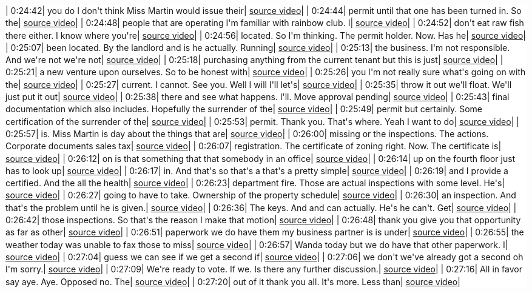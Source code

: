| 0:24:42| you do I don't think Miss Martin would issue their| [source video](https://archive.org/details/citycouncil091103?start=1482)|
| 0:24:44| permit until that one has been turned in. So the| [source video](https://archive.org/details/citycouncil091103?start=1484)|
| 0:24:48| people that are operating I'm familiar with rainbow club. I| [source video](https://archive.org/details/citycouncil091103?start=1488)|
| 0:24:52| don't eat raw fish there either. I know where you're| [source video](https://archive.org/details/citycouncil091103?start=1492)|
| 0:24:56| located. So I'm thinking. The permit holder. Now. Has he| [source video](https://archive.org/details/citycouncil091103?start=1496)|
| 0:25:07| been located. By the landlord and is he actually. Running| [source video](https://archive.org/details/citycouncil091103?start=1507)|
| 0:25:13| the business. I'm not responsible. And we're not we're not| [source video](https://archive.org/details/citycouncil091103?start=1513)|
| 0:25:18| purchasing anything from the current tenant but this is just| [source video](https://archive.org/details/citycouncil091103?start=1518)|
| 0:25:21| a new venture upon ourselves. So to be honest with| [source video](https://archive.org/details/citycouncil091103?start=1521)|
| 0:25:26| you I'm not really sure what's going on with the| [source video](https://archive.org/details/citycouncil091103?start=1526)|
| 0:25:27| current. I cannot. See you. Well I will I'll let's| [source video](https://archive.org/details/citycouncil091103?start=1527)|
| 0:25:35| throw it out we'll float. We'll just put it out| [source video](https://archive.org/details/citycouncil091103?start=1535)|
| 0:25:38| there and see what happens. I'll. Move approval pending| [source video](https://archive.org/details/citycouncil091103?start=1538)|
| 0:25:43| final documentation which also includes. Hopefully the surrender of the| [source video](https://archive.org/details/citycouncil091103?start=1543)|
| 0:25:49| permit but certainly. Some certification of the surrender of the| [source video](https://archive.org/details/citycouncil091103?start=1549)|
| 0:25:53| permit. Thank you. That's where. Yeah I want to do| [source video](https://archive.org/details/citycouncil091103?start=1553)|
| 0:25:57| is. Miss Martin is day about the things that are| [source video](https://archive.org/details/citycouncil091103?start=1557)|
| 0:26:00| missing or the inspections. The actions. Corporate documents sales tax| [source video](https://archive.org/details/citycouncil091103?start=1560)|
| 0:26:07| registration. The certificate of zoning right. Now. The certificate is| [source video](https://archive.org/details/citycouncil091103?start=1567)|
| 0:26:12| on is that something that that somebody in an office| [source video](https://archive.org/details/citycouncil091103?start=1572)|
| 0:26:14| up on the fourth floor just has to look up| [source video](https://archive.org/details/citycouncil091103?start=1574)|
| 0:26:17| in. And that's so that's a that's a pretty simple| [source video](https://archive.org/details/citycouncil091103?start=1577)|
| 0:26:19| and I provide a certified. And the all the health| [source video](https://archive.org/details/citycouncil091103?start=1579)|
| 0:26:23| department fire. Those are actual inspections with some level. He's| [source video](https://archive.org/details/citycouncil091103?start=1583)|
| 0:26:27| going to have to take. Ownership of the property schedule| [source video](https://archive.org/details/citycouncil091103?start=1587)|
| 0:26:30| an inspection. And that's the problem until he is given.| [source video](https://archive.org/details/citycouncil091103?start=1590)|
| 0:26:36| The keys. And and can actually. He's he can't. Get| [source video](https://archive.org/details/citycouncil091103?start=1596)|
| 0:26:42| those inspections. So that's the reason I make that motion| [source video](https://archive.org/details/citycouncil091103?start=1602)|
| 0:26:48| thank you give you that opportunity as far as other| [source video](https://archive.org/details/citycouncil091103?start=1608)|
| 0:26:51| paperwork we do have them my business partner is is under| [source video](https://archive.org/details/citycouncil091103?start=1611)|
| 0:26:55| the weather today was unable to fax those to miss| [source video](https://archive.org/details/citycouncil091103?start=1615)|
| 0:26:57| Wanda today but we do have that other paperwork. I| [source video](https://archive.org/details/citycouncil091103?start=1617)|
| 0:27:04| guess we can see if we get a second if| [source video](https://archive.org/details/citycouncil091103?start=1624)|
| 0:27:06| we don't we've already got a second oh I'm sorry.| [source video](https://archive.org/details/citycouncil091103?start=1626)|
| 0:27:09| We're ready to vote. If we. Is there any further discussion.| [source video](https://archive.org/details/citycouncil091103?start=1629)|
| 0:27:16| All in favor say aye. Aye. Opposed no. The| [source video](https://archive.org/details/citycouncil091103?start=1636)|
| 0:27:20| out of it thank you all. It's more. Less than| [source video](https://archive.org/details/citycouncil091103?start=1640)|